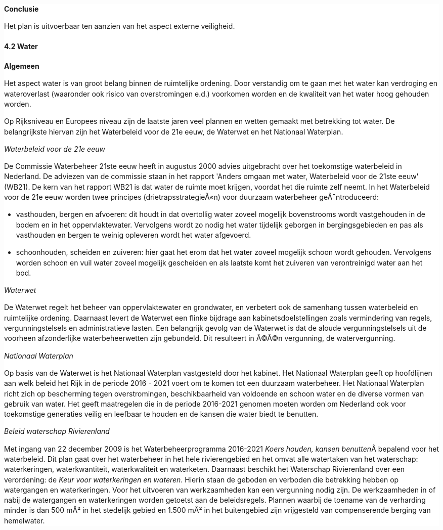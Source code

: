 **Conclusie**

Het plan is uitvoerbaar ten aanzien van het aspect externe veiligheid.

#### 4\.2 Water

**Algemeen**

Het aspect water is van groot belang binnen de ruimtelijke ordening. Door verstandig om te gaan met het water kan verdroging en wateroverlast (waaronder ook risico van overstromingen e.d.) voorkomen worden en de kwaliteit van het water hoog gehouden worden.

Op Rijksniveau en Europees niveau zijn de laatste jaren veel plannen en wetten gemaakt met betrekking tot water. De belangrijkste hiervan zijn het Waterbeleid voor de 21e eeuw, de Waterwet en het Nationaal Waterplan.

*Waterbeleid voor de 21e eeuw*

De Commissie Waterbeheer 21ste eeuw heeft in augustus 2000 advies uitgebracht over het toekomstige waterbeleid in Nederland. De adviezen van de commissie staan in het rapport 'Anders omgaan met water, Waterbeleid voor de 21ste eeuw' (WB21\). De kern van het rapport WB21 is dat water de ruimte moet krijgen, voordat het die ruimte zelf neemt. In het Waterbeleid voor de 21e eeuw worden twee principes (drietrapsstrategieÃ«n) voor duurzaam waterbeheer geÃ¯ntroduceerd:

* vasthouden, bergen en afvoeren: dit houdt in dat overtollig water zoveel mogelijk bovenstrooms wordt vastgehouden in de bodem en in het oppervlaktewater. Vervolgens wordt zo nodig het water tijdelijk geborgen in bergingsgebieden en pas als vasthouden en bergen te weinig opleveren wordt het water afgevoerd.

* schoonhouden, scheiden en zuiveren: hier gaat het erom dat het water zoveel mogelijk schoon wordt gehouden. Vervolgens worden schoon en vuil water zoveel mogelijk gescheiden en als laatste komt het zuiveren van verontreinigd water aan het bod.

*Waterwet*

De Waterwet regelt het beheer van oppervlaktewater en grondwater, en verbetert ook de samenhang tussen waterbeleid en ruimtelijke ordening. Daarnaast levert de Waterwet een flinke bijdrage aan kabinetsdoelstellingen zoals vermindering van regels, vergunningstelsels en administratieve lasten. Een belangrijk gevolg van de Waterwet is dat de aloude vergunningstelsels uit de voorheen afzonderlijke waterbeheerwetten zijn gebundeld. Dit resulteert in Ã©Ã©n vergunning, de watervergunning.

*Nationaal Waterplan*

Op basis van de Waterwet is het Nationaal Waterplan vastgesteld door het kabinet. Het Nationaal Waterplan geeft op hoofdlijnen aan welk beleid het Rijk in de periode 2016 \- 2021 voert om te komen tot een duurzaam waterbeheer. Het Nationaal Waterplan richt zich op bescherming tegen overstromingen, beschikbaarheid van voldoende en schoon water en de diverse vormen van gebruik van water. Het geeft maatregelen die in de periode 2016\-2021 genomen moeten worden om Nederland ook voor toekomstige generaties veilig en leefbaar te houden en de kansen die water biedt te benutten.

*Beleid waterschap Rivierenland*

Met ingang van 22 december 2009 is het Waterbeheerprogramma 2016\-2021 *Koers houden, kansen benutten*Â bepalend voor het waterbeleid. Dit plan gaat over het waterbeheer in het hele rivierengebied en het omvat alle watertaken van het waterschap: waterkeringen, waterkwantiteit, waterkwaliteit en waterketen. Daarnaast beschikt het Waterschap Rivierenland over een verordening: de *Keur voor waterkeringen en wateren*. Hierin staan de geboden en verboden die betrekking hebben op watergangen en waterkeringen. Voor het uitvoeren van werkzaamheden kan een vergunning nodig zijn. De werkzaamheden in of nabij de watergangen en waterkeringen worden getoetst aan de beleidsregels. Plannen waarbij de toename van de verharding minder is dan 500 mÂ² in het stedelijk gebied en 1\.500 mÂ² in het buitengebied zijn vrijgesteld van compenserende berging van hemelwater.
